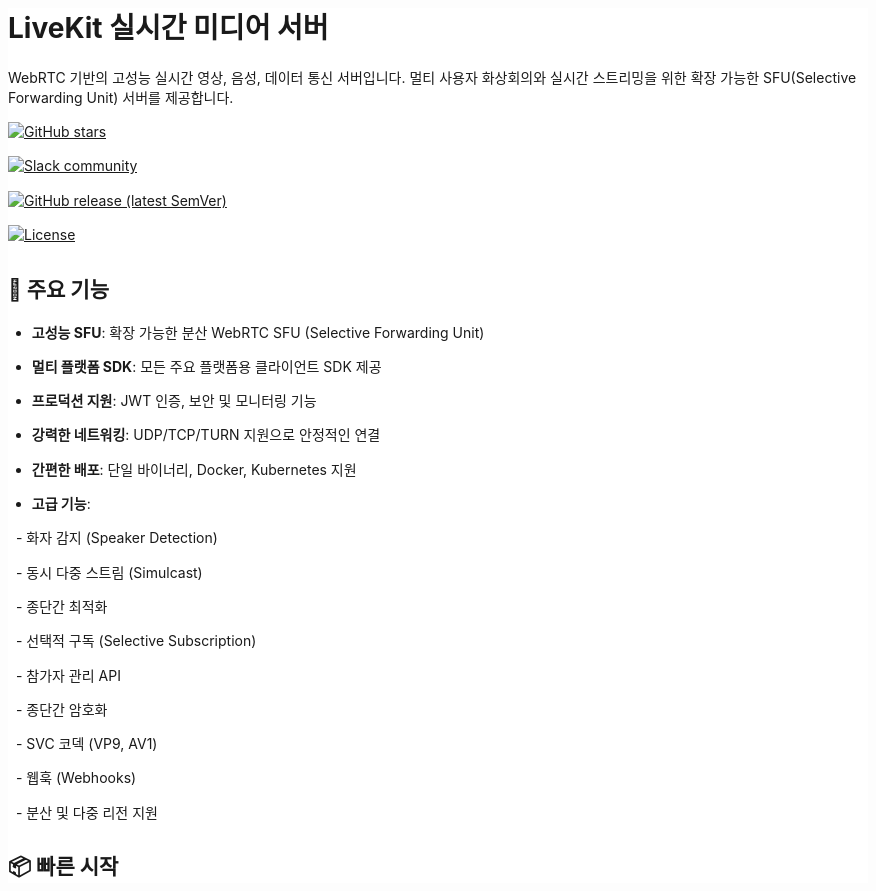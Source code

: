 # LiveKit 실시간 미디어 서버

  

WebRTC 기반의 고성능 실시간 영상, 음성, 데이터 통신 서버입니다. 멀티 사용자 화상회의와 실시간 스트리밍을 위한 확장 가능한 SFU(Selective Forwarding Unit) 서버를 제공합니다.

  

[![GitHub stars](https://img.shields.io/github/stars/livekit/livekit?style=social&label=Star&maxAge=2592000)](https://github.com/livekit/livekit/stargazers/)

[![Slack community](https://img.shields.io/endpoint?url=https%3A%2F%2Flivekit.io%2Fbadges%2Fslack)](https://livekit.io/join-slack)

[![GitHub release (latest SemVer)](https://img.shields.io/github/v/release/livekit/livekit)](https://github.com/livekit/livekit/releases/latest)

[![License](https://img.shields.io/github/license/livekit/livekit)](https://github.com/livekit/livekit/blob/master/LICENSE)

  

## 🚀 주요 기능

  

- **고성능 SFU**: 확장 가능한 분산 WebRTC SFU (Selective Forwarding Unit)

- **멀티 플랫폼 SDK**: 모든 주요 플랫폼용 클라이언트 SDK 제공

- **프로덕션 지원**: JWT 인증, 보안 및 모니터링 기능

- **강력한 네트워킹**: UDP/TCP/TURN 지원으로 안정적인 연결

- **간편한 배포**: 단일 바이너리, Docker, Kubernetes 지원

- **고급 기능**:

  - 화자 감지 (Speaker Detection)

  - 동시 다중 스트림 (Simulcast)

  - 종단간 최적화

  - 선택적 구독 (Selective Subscription)

  - 참가자 관리 API

  - 종단간 암호화

  - SVC 코덱 (VP9, AV1)

  - 웹훅 (Webhooks)

  - 분산 및 다중 리전 지원

  

## 📦 빠른 시작

  
